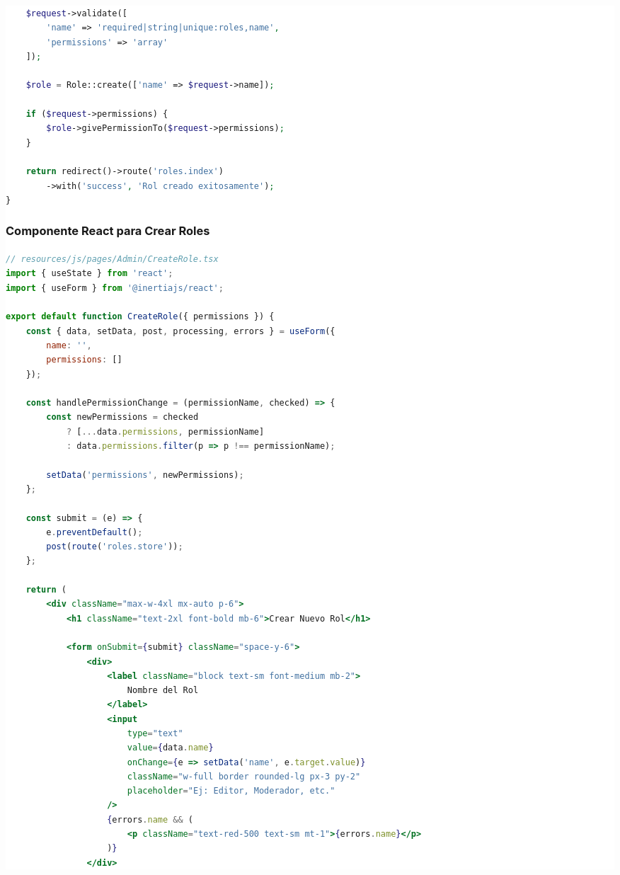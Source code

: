 ```php
    $request->validate([
        'name' => 'required|string|unique:roles,name',
        'permissions' => 'array'
    ]);

    $role = Role::create(['name' => $request->name]);
    
    if ($request->permissions) {
        $role->givePermissionTo($request->permissions);
    }

    return redirect()->route('roles.index')
        ->with('success', 'Rol creado exitosamente');
}
```

### Componente React para Crear Roles

```jsx
// resources/js/pages/Admin/CreateRole.tsx
import { useState } from 'react';
import { useForm } from '@inertiajs/react';

export default function CreateRole({ permissions }) {
    const { data, setData, post, processing, errors } = useForm({
        name: '',
        permissions: []
    });

    const handlePermissionChange = (permissionName, checked) => {
        const newPermissions = checked 
            ? [...data.permissions, permissionName]
            : data.permissions.filter(p => p !== permissionName);
        
        setData('permissions', newPermissions);
    };

    const submit = (e) => {
        e.preventDefault();
        post(route('roles.store'));
    };

    return (
        <div className="max-w-4xl mx-auto p-6">
            <h1 className="text-2xl font-bold mb-6">Crear Nuevo Rol</h1>
            
            <form onSubmit={submit} className="space-y-6">
                <div>
                    <label className="block text-sm font-medium mb-2">
                        Nombre del Rol
                    </label>
                    <input
                        type="text"
                        value={data.name}
                        onChange={e => setData('name', e.target.value)}
                        className="w-full border rounded-lg px-3 py-2"
                        placeholder="Ej: Editor, Moderador, etc."
                    />
                    {errors.name && (
                        <p className="text-red-500 text-sm mt-1">{errors.name}</p>
                    )}
                </div>

```